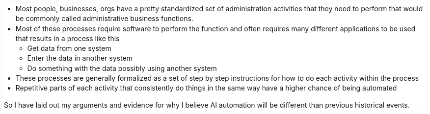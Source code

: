 - Most people, businesses, orgs have a pretty standardized set of administration activities that they need to perform that would be commonly called administrative business functions.
- Most of these processes require software to perform the function and often requires many different applications to be used that results in a process like this
  - Get data from one system
  - Enter the data in another system
  - Do something with the data possibly using another system
- These processes are generally formalized as a set of step by step instructions for how to do each activity within the process
- Repetitive parts of each activity that consistently do things in the same way have a higher chance of being automated

So I have laid out my arguments and evidence for why I believe AI automation will be different than previous historical events.
